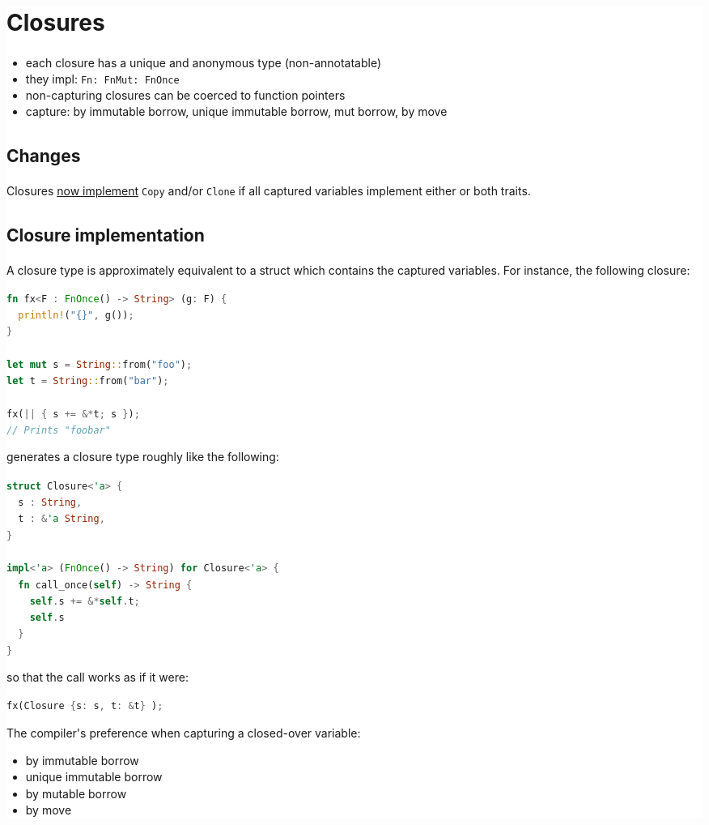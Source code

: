 # Closures

- each closure has a unique and anonymous type (non-annotatable)
- they impl: `Fn: FnMut: FnOnce`
- non-capturing closures can be coerced to function pointers
- capture: by immutable borrow, unique immutable borrow, mut borrow, by move



## Changes
Closures [now implement][49299] `Copy` and/or `Clone` if all captured variables implement either or both traits.

[49299]: https://github.com/rust-lang/rust/pull/49299



## Closure implementation
A closure type is approximately equivalent to a struct which contains the captured variables. For instance, the following closure:

```rust
fn fx<F : FnOnce() -> String> (g: F) {
  println!("{}", g());
}

let mut s = String::from("foo");
let t = String::from("bar");

fx(|| { s += &*t; s });
// Prints "foobar"
```

generates a closure type roughly like the following:

```rust
struct Closure<'a> {
  s : String,
  t : &'a String,
}

impl<'a> (FnOnce() -> String) for Closure<'a> {
  fn call_once(self) -> String {
    self.s += &*self.t;
    self.s
  }
}
```

so that the call works as if it were:

```rust
fx(Closure {s: s, t: &t} );
```

The compiler's preference when capturing a closed-over variable:
- by immutable borrow
- unique immutable borrow
- by mutable borrow
- by move
